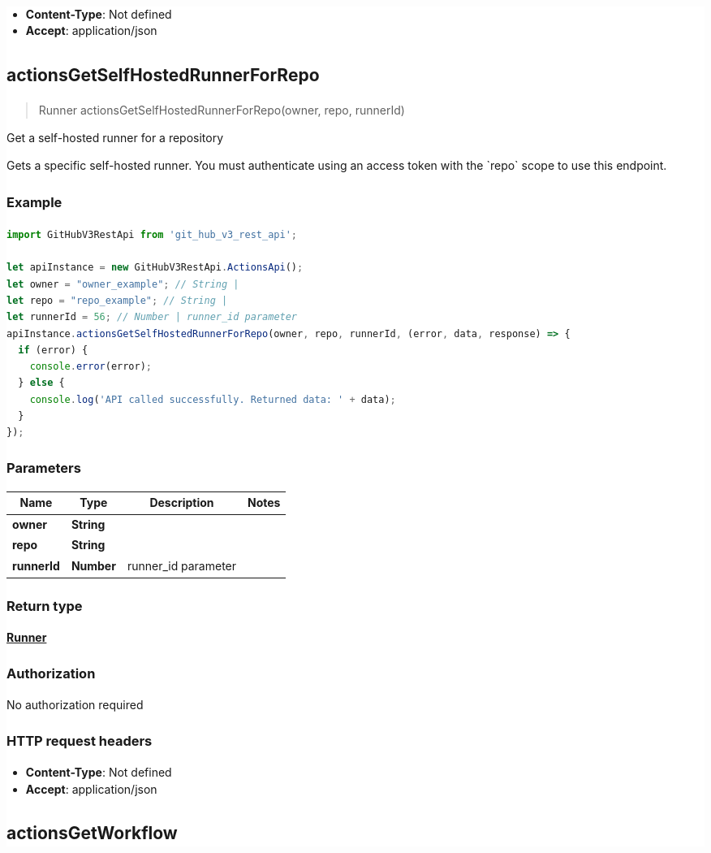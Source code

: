 - **Content-Type**: Not defined
- **Accept**: application/json


## actionsGetSelfHostedRunnerForRepo

> Runner actionsGetSelfHostedRunnerForRepo(owner, repo, runnerId)

Get a self-hosted runner for a repository

Gets a specific self-hosted runner. You must authenticate using an access token with the &#x60;repo&#x60; scope to use this endpoint.

### Example

```javascript
import GitHubV3RestApi from 'git_hub_v3_rest_api';

let apiInstance = new GitHubV3RestApi.ActionsApi();
let owner = "owner_example"; // String | 
let repo = "repo_example"; // String | 
let runnerId = 56; // Number | runner_id parameter
apiInstance.actionsGetSelfHostedRunnerForRepo(owner, repo, runnerId, (error, data, response) => {
  if (error) {
    console.error(error);
  } else {
    console.log('API called successfully. Returned data: ' + data);
  }
});
```

### Parameters


Name | Type | Description  | Notes
------------- | ------------- | ------------- | -------------
 **owner** | **String**|  | 
 **repo** | **String**|  | 
 **runnerId** | **Number**| runner_id parameter | 

### Return type

[**Runner**](Runner.md)

### Authorization

No authorization required

### HTTP request headers

- **Content-Type**: Not defined
- **Accept**: application/json


## actionsGetWorkflow
